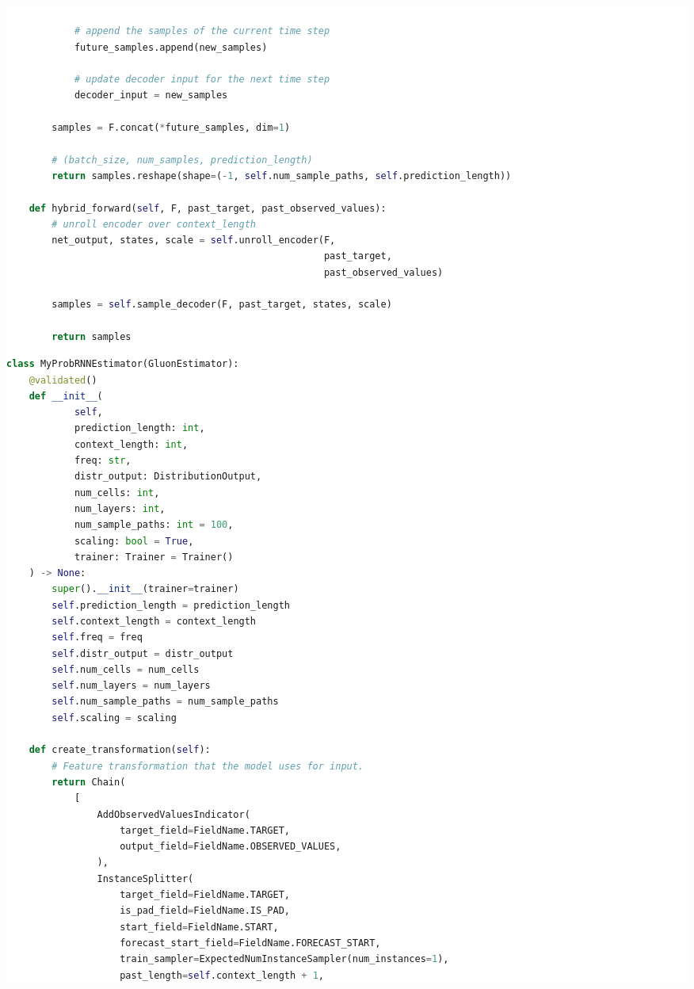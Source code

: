 ```python

            # append the samples of the current time step
            future_samples.append(new_samples)

            # update decoder input for the next time step
            decoder_input = new_samples

        samples = F.concat(*future_samples, dim=1)

        # (batch_size, num_samples, prediction_length)
        return samples.reshape(shape=(-1, self.num_sample_paths, self.prediction_length))

    def hybrid_forward(self, F, past_target, past_observed_values):
        # unroll encoder over context_length
        net_output, states, scale = self.unroll_encoder(F,
                                                        past_target,
                                                        past_observed_values)

        samples = self.sample_decoder(F, past_target, states, scale)

        return samples
```


```python
class MyProbRNNEstimator(GluonEstimator):
    @validated()
    def __init__(
            self,
            prediction_length: int,
            context_length: int,
            freq: str,
            distr_output: DistributionOutput,
            num_cells: int,
            num_layers: int,
            num_sample_paths: int = 100,
            scaling: bool = True,
            trainer: Trainer = Trainer()
    ) -> None:
        super().__init__(trainer=trainer)
        self.prediction_length = prediction_length
        self.context_length = context_length
        self.freq = freq
        self.distr_output = distr_output
        self.num_cells = num_cells
        self.num_layers = num_layers
        self.num_sample_paths = num_sample_paths
        self.scaling = scaling

    def create_transformation(self):
        # Feature transformation that the model uses for input.
        return Chain(
            [
                AddObservedValuesIndicator(
                    target_field=FieldName.TARGET,
                    output_field=FieldName.OBSERVED_VALUES,
                ),
                InstanceSplitter(
                    target_field=FieldName.TARGET,
                    is_pad_field=FieldName.IS_PAD,
                    start_field=FieldName.START,
                    forecast_start_field=FieldName.FORECAST_START,
                    train_sampler=ExpectedNumInstanceSampler(num_instances=1),
                    past_length=self.context_length + 1,
```